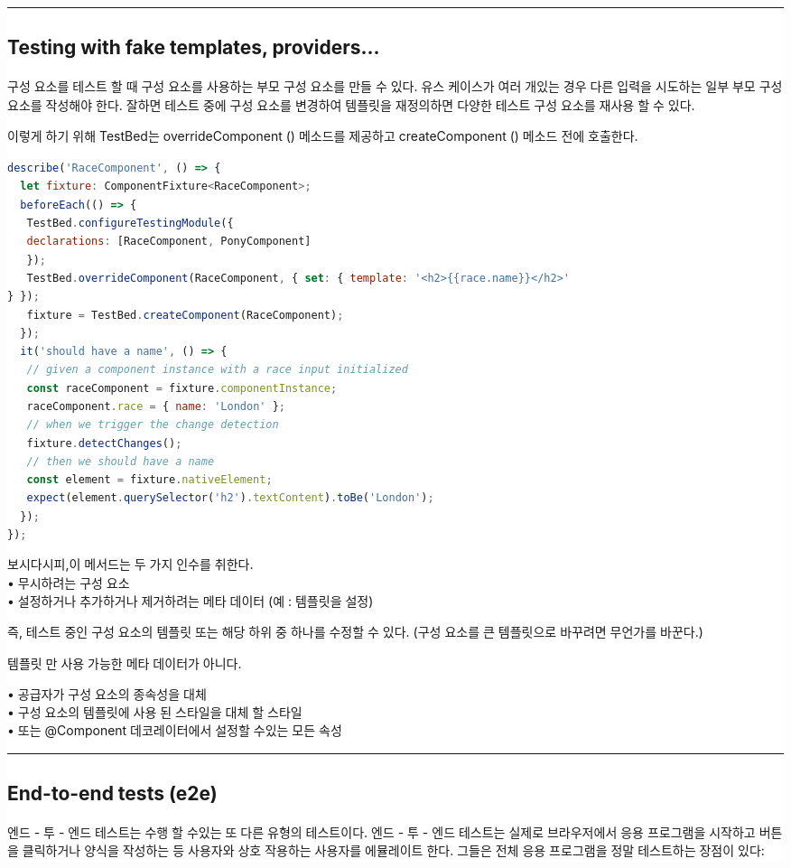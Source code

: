 
**************************************************************************************************

## Testing with fake templates, providers…


구성 요소를 테스트 할 때 구성 요소를 사용하는 부모 구성 요소를 만들 수 있다. 
유스 케이스가 여러 개있는 경우 다른 입력을 시도하는 일부 부모 구성 요소를 작성해야 한다.
잘하면 테스트 중에 구성 요소를 변경하여 템플릿을 재정의하면 다양한 테스트 구성 요소를 재사용 할 수 있다.<br/>

이렇게 하기 위해 TestBed는 overrideComponent () 메소드를 제공하고 createComponent () 메소드 전에 호출한다.<br/>

```javascript
describe('RaceComponent', () => {
  let fixture: ComponentFixture<RaceComponent>;
  beforeEach(() => {
   TestBed.configureTestingModule({
   declarations: [RaceComponent, PonyComponent]
   });
   TestBed.overrideComponent(RaceComponent, { set: { template: '<h2>{{race.name}}</h2>'
} });
   fixture = TestBed.createComponent(RaceComponent);
  });
  it('should have a name', () => {
   // given a component instance with a race input initialized
   const raceComponent = fixture.componentInstance;
   raceComponent.race = { name: 'London' };
   // when we trigger the change detection
   fixture.detectChanges();
   // then we should have a name
   const element = fixture.nativeElement;
   expect(element.querySelector('h2').textContent).toBe('London');
  });
});
```

보시다시피,이 메서드는 두 가지 인수를 취한다.<br/>
• 무시하려는 구성 요소<br/>
• 설정하거나 추가하거나 제거하려는 메타 데이터 (예 : 템플릿을 설정)<br/>

즉, 테스트 중인 구성 요소의 템플릿 또는 해당 하위 중 하나를 수정할 수 있다. (구성 요소를 큰 템플릿으로 바꾸려면 무언가를 바꾼다.)

템플릿 만 사용 가능한 메타 데이터가 아니다.

• 공급자가 구성 요소의 종속성을 대체<br/>
• 구성 요소의 템플릿에 사용 된 스타일을 대체 할 스타일<br/>
• 또는 @Component 데코레이터에서 설정할 수있는 모든 속성<br/>

**************************************************************************************************

## End-to-end tests (e2e)

엔드 - 투 - 엔드 테스트는 수행 할 수있는 또 다른 유형의 테스트이다. 
엔드 - 투 - 엔드 테스트는 실제로 브라우저에서 응용 프로그램을 시작하고 버튼을 클릭하거나 양식을 작성하는 등 사용자와 상호 작용하는 사용자를 에뮬레이트 한다. 
그들은 전체 응용 프로그램을 정말 테스트하는 장점이 있다:<br/>
